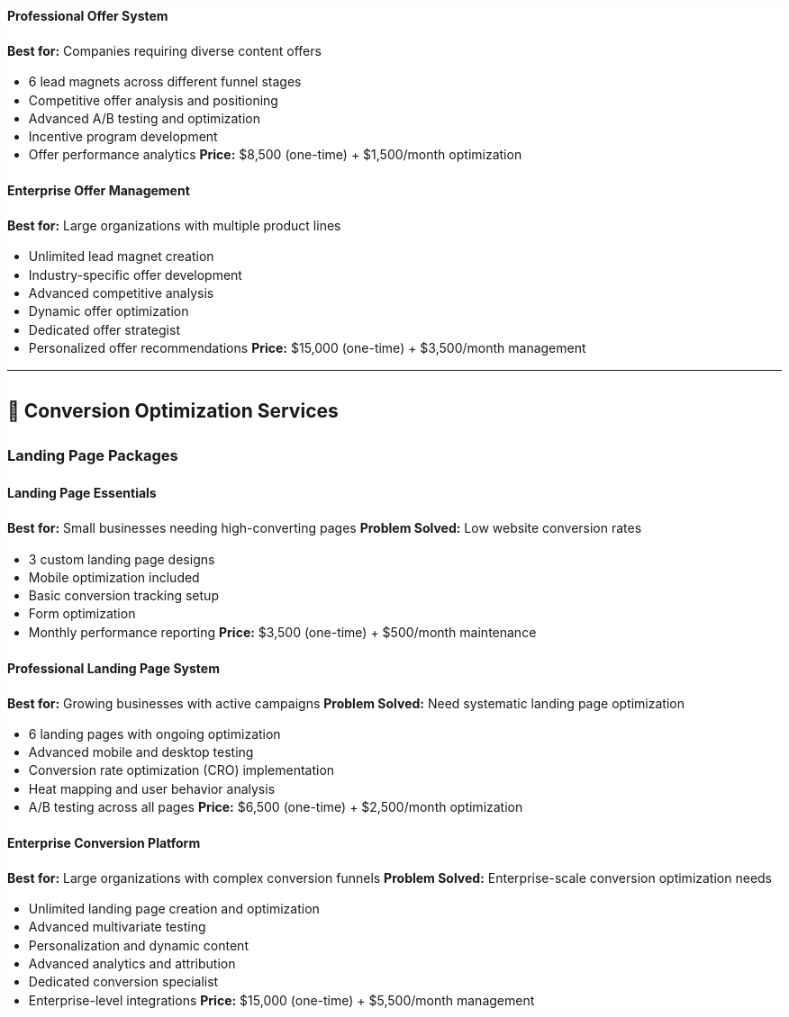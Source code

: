 #### Professional Offer System
**Best for:** Companies requiring diverse content offers
- 6 lead magnets across different funnel stages
- Competitive offer analysis and positioning
- Advanced A/B testing and optimization
- Incentive program development
- Offer performance analytics
**Price:** $8,500 (one-time) + $1,500/month optimization

#### Enterprise Offer Management
**Best for:** Large organizations with multiple product lines
- Unlimited lead magnet creation
- Industry-specific offer development
- Advanced competitive analysis
- Dynamic offer optimization
- Dedicated offer strategist
- Personalized offer recommendations
**Price:** $15,000 (one-time) + $3,500/month management

---

## 🔄 Conversion Optimization Services

### Landing Page Packages

#### Landing Page Essentials
**Best for:** Small businesses needing high-converting pages
**Problem Solved:** Low website conversion rates
- 3 custom landing page designs
- Mobile optimization included
- Basic conversion tracking setup
- Form optimization
- Monthly performance reporting
**Price:** $3,500 (one-time) + $500/month maintenance

#### Professional Landing Page System
**Best for:** Growing businesses with active campaigns
**Problem Solved:** Need systematic landing page optimization
- 6 landing pages with ongoing optimization
- Advanced mobile and desktop testing
- Conversion rate optimization (CRO) implementation
- Heat mapping and user behavior analysis
- A/B testing across all pages
**Price:** $6,500 (one-time) + $2,500/month optimization

#### Enterprise Conversion Platform
**Best for:** Large organizations with complex conversion funnels
**Problem Solved:** Enterprise-scale conversion optimization needs
- Unlimited landing page creation and optimization
- Advanced multivariate testing
- Personalization and dynamic content
- Advanced analytics and attribution
- Dedicated conversion specialist
- Enterprise-level integrations
**Price:** $15,000 (one-time) + $5,500/month management
